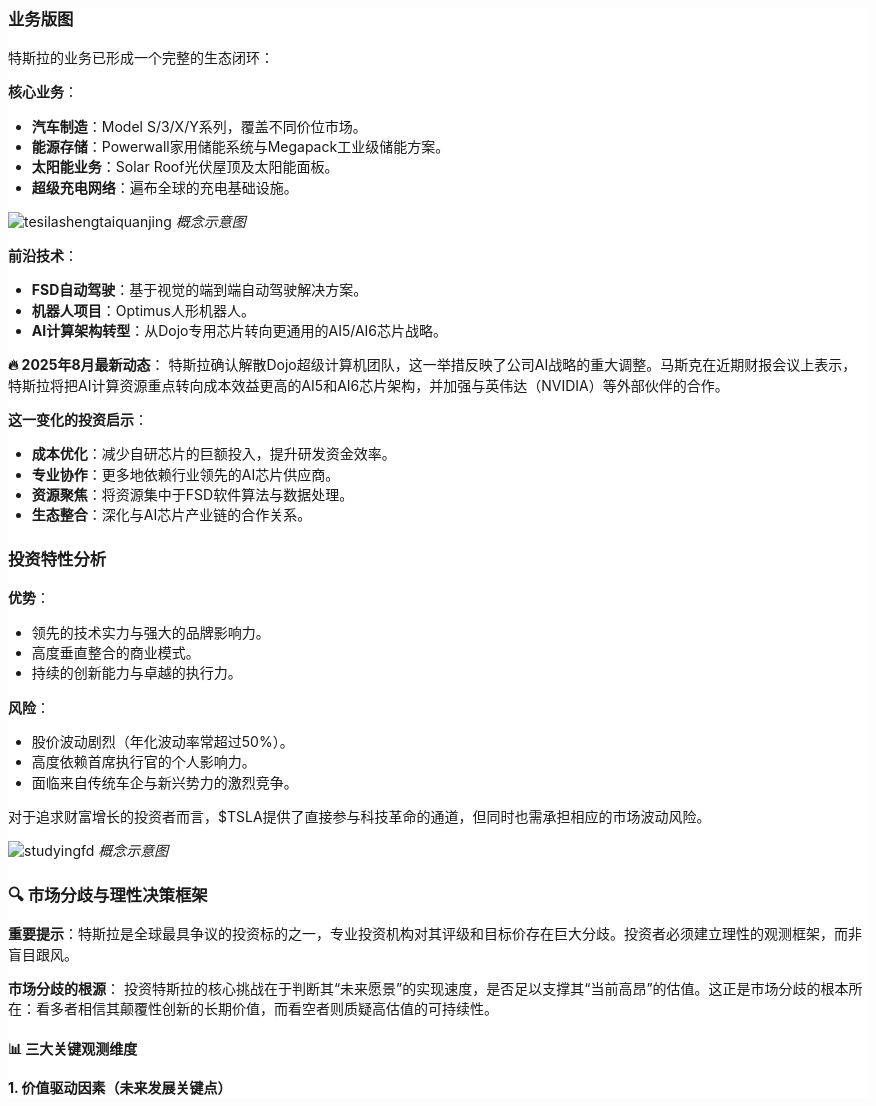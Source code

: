 ### 业务版图

特斯拉的业务已形成一个完整的生态闭环：

**核心业务**：
-   **汽车制造**：Model S/3/X/Y系列，覆盖不同价位市场。
-   **能源存储**：Powerwall家用储能系统与Megapack工业级储能方案。
-   **太阳能业务**：Solar Roof光伏屋顶及太阳能面板。
-   **超级充电网络**：遍布全球的充电基础设施。

![tesilashengtaiquanjing](https://7fp1fj-my.sharepoint.com/personal/zhurong_7fp1fj_onmicrosoft_com/_layouts/15/download.aspx?share=EbGn2gTq9CNHkU1x09zLay0BrSFoD3i3cH7UQpVn9KYnSw)
*概念示意图*

**前沿技术**：
-   **FSD自动驾驶**：基于视觉的端到端自动驾驶解决方案。
-   **机器人项目**：Optimus人形机器人。
-   **AI计算架构转型**：从Dojo专用芯片转向更通用的AI5/AI6芯片战略。

**🔥 2025年8月最新动态**：
特斯拉确认解散Dojo超级计算机团队，这一举措反映了公司AI战略的重大调整。马斯克在近期财报会议上表示，特斯拉将把AI计算资源重点转向成本效益更高的AI5和AI6芯片架构，并加强与英伟达（NVIDIA）等外部伙伴的合作。

**这一变化的投资启示**：
-   **成本优化**：减少自研芯片的巨额投入，提升研发资金效率。
-   **专业协作**：更多地依赖行业领先的AI芯片供应商。
-   **资源聚焦**：将资源集中于FSD软件算法与数据处理。
-   **生态整合**：深化与AI芯片产业链的合作关系。

### 投资特性分析

**优势**：
-   领先的技术实力与强大的品牌影响力。
-   高度垂直整合的商业模式。
-   持续的创新能力与卓越的执行力。

**风险**：
-   股价波动剧烈（年化波动率常超过50%）。
-   高度依赖首席执行官的个人影响力。
-   面临来自传统车企与新兴势力的激烈竞争。

对于追求财富增长的投资者而言，$TSLA提供了直接参与科技革命的通道，但同时也需承担相应的市场波动风险。

![studyingfd](https://7fp1fj-my.sharepoint.com/personal/zhurong_7fp1fj_onmicrosoft_com/_layouts/15/download.aspx?share=EZ_5qVQ1qE5LsG4IXjC89-MBzrklIYk3hZMMkg_cU65o6w)
*概念示意图*

### 🔍 市场分歧与理性决策框架

**重要提示**：特斯拉是全球最具争议的投资标的之一，专业投资机构对其评级和目标价存在巨大分歧。投资者必须建立理性的观测框架，而非盲目跟风。

**市场分歧的根源**：
投资特斯拉的核心挑战在于判断其“未来愿景”的实现速度，是否足以支撑其“当前高昂”的估值。这正是市场分歧的根本所在：看多者相信其颠覆性创新的长期价值，而看空者则质疑高估值的可持续性。

#### 📊 三大关键观测维度

**1. 价值驱动因素（未来发展关键点）**
